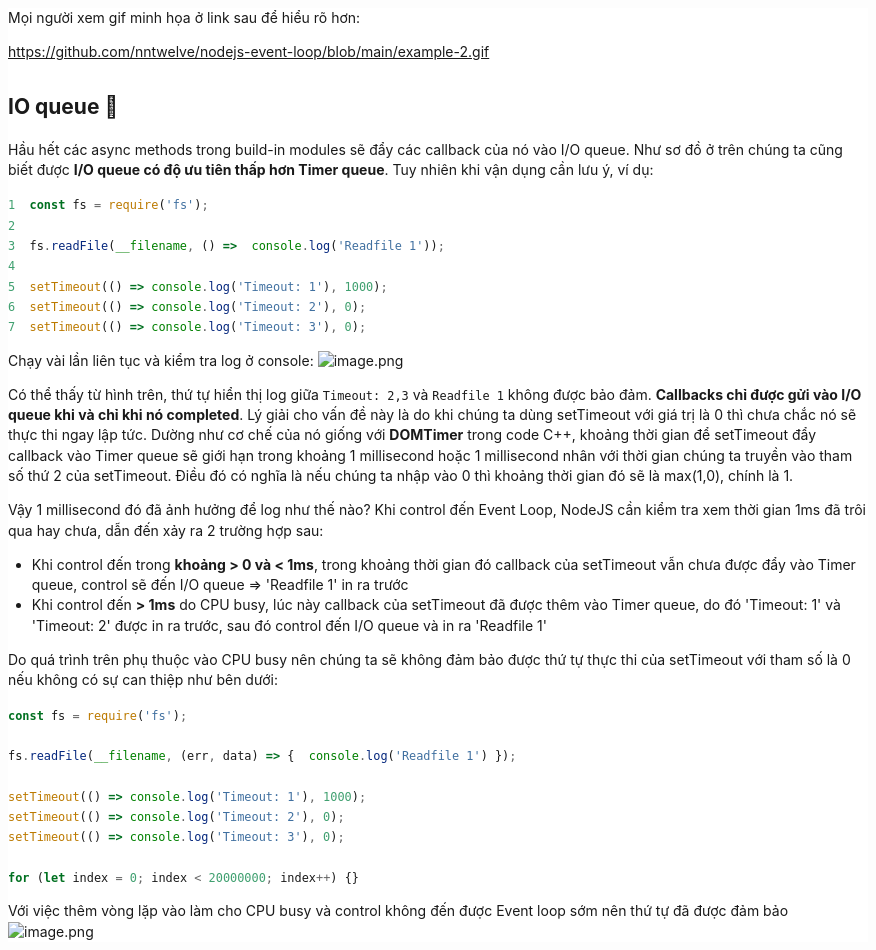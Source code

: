Mọi người xem gif minh họa ở link sau để hiểu rõ hơn:

https://github.com/nntwelve/nodejs-event-loop/blob/main/example-2.gif

## IO queue 🟰
Hầu hết các async methods trong build-in modules sẽ đẩy các callback của nó vào I/O queue. Như sơ đồ ở trên chúng ta cũng biết được **I/O queue có độ ưu tiên thấp hơn Timer queue**. Tuy nhiên khi vận dụng cần lưu ý, ví dụ:
```typescript:6-phrase/example-3-io-queue.js
1  const fs = require('fs');
2
3  fs.readFile(__filename, () =>  console.log('Readfile 1'));
4
5  setTimeout(() => console.log('Timeout: 1'), 1000);
6  setTimeout(() => console.log('Timeout: 2'), 0);
7  setTimeout(() => console.log('Timeout: 3'), 0);
```

Chạy vài lần liên tục và kiểm tra log ở console:
![image.png](https://images.viblo.asia/f1d4fcaf-4ea6-4118-9c26-2bae2cb57d11.png)

Có thể thấy từ hình trên, thứ tự hiển thị log giữa `Timeout: 2,3` và `Readfile 1` không được bảo đảm. **Callbacks chỉ được gửi vào I/O queue khi và chỉ khi nó completed**. Lý giải cho vấn đề này là do khi chúng ta dùng setTimeout với giá trị là 0 thì chưa chắc nó sẽ thực thi ngay lập tức. Dường như cơ chế của nó giống với **DOMTimer** trong code C++, khoảng thời gian để setTimeout đẩy callback vào Timer queue sẽ giới hạn trong khoảng 1 millisecond hoặc 1 millisecond nhân với thời gian chúng ta truyền vào tham số thứ 2 của setTimeout. Điều đó có nghĩa là nếu chúng ta nhập vào 0 thì khoảng thời gian đó sẽ là max(1,0), chính là 1. 

Vậy 1 millisecond đó đã ảnh hưởng để log như thế nào? Khi control đến Event Loop, NodeJS cần kiểm tra xem thời gian 1ms đã trôi qua hay chưa, dẫn đến xảy ra 2 trường hợp sau:
- Khi control đến trong **khoảng > 0 và < 1ms**, trong khoảng thời gian đó callback của setTimeout vẫn chưa được đẩy vào Timer queue, control sẽ đến I/O queue => 'Readfile 1' in ra trước
- Khi control đến **> 1ms** do CPU busy, lúc này callback của setTimeout đã được thêm vào Timer queue, do đó 'Timeout: 1' và 'Timeout: 2' được in ra trước, sau đó control đến I/O queue và in ra 'Readfile 1'

Do quá trình trên phụ thuộc vào CPU busy nên chúng ta sẽ không đảm bảo được thứ tự thực thi của setTimeout với tham số là 0 nếu không có sự can thiệp như bên dưới:

```typescript:example-3-io-queue.js
const fs = require('fs');

fs.readFile(__filename, (err, data) => {  console.log('Readfile 1') });

setTimeout(() => console.log('Timeout: 1'), 1000);
setTimeout(() => console.log('Timeout: 2'), 0);
setTimeout(() => console.log('Timeout: 3'), 0);

for (let index = 0; index < 20000000; index++) {}
```
Với việc thêm vòng lặp vào làm cho CPU busy và control không đến được Event loop sớm nên thứ tự đã được đảm bảo
![image.png](https://images.viblo.asia/a895cc60-8fcf-4fe0-8b18-1d6a7655a3b8.png)
